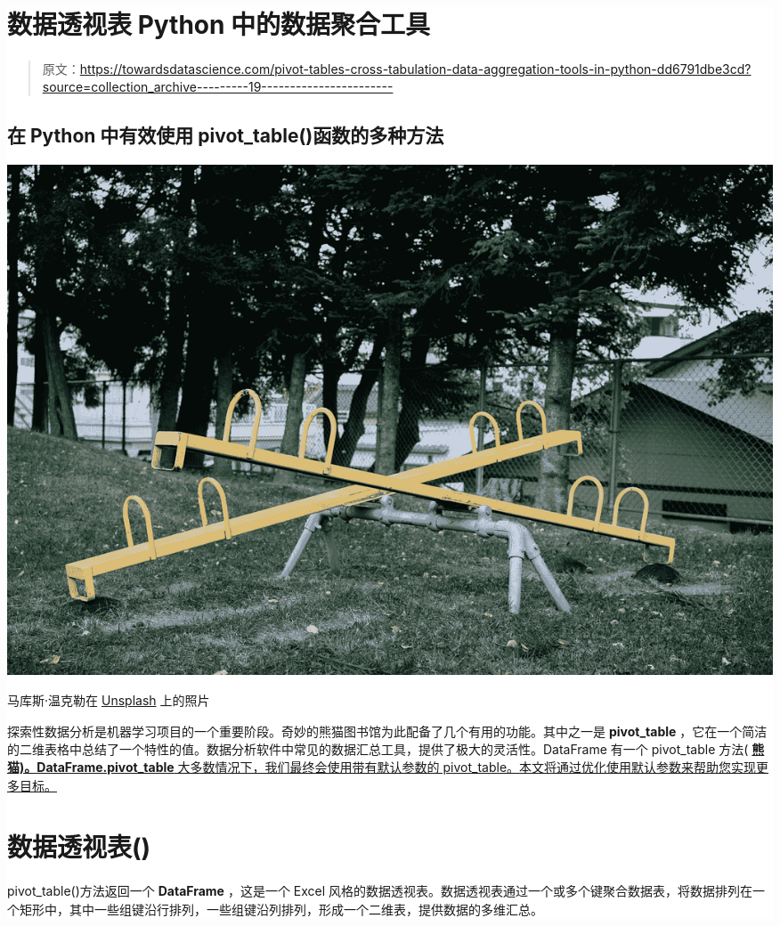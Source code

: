 # 数据透视表 Python 中的数据聚合工具

> 原文：<https://towardsdatascience.com/pivot-tables-cross-tabulation-data-aggregation-tools-in-python-dd6791dbe3cd?source=collection_archive---------19----------------------->

## 在 Python 中有效使用 pivot_table()函数的多种方法

![](img/c8c3753b6430bfd52d37fc7c0dde3719.png)

马库斯·温克勒在 [Unsplash](https://unsplash.com?utm_source=medium&utm_medium=referral) 上的照片

探索性数据分析是机器学习项目的一个重要阶段。奇妙的熊猫图书馆为此配备了几个有用的功能。其中之一是 **pivot_table** ，它在一个简洁的二维表格中总结了一个特性的值。数据分析软件中常见的数据汇总工具，提供了极大的灵活性。DataFrame 有一个 pivot_table 方法( [**熊猫)。DataFrame.pivot_table** 大多数情况下，我们最终会使用带有默认参数的 pivot_table。本文将通过优化使用默认参数来帮助您实现更多目标。](https://pandas.pydata.org/pandas-docs/stable/reference/api/pandas.DataFrame.pivot_table.html)

# 数据透视表()

pivot_table()方法返回一个 **DataFrame** ，这是一个 Excel 风格的数据透视表。数据透视表通过一个或多个键聚合数据表，将数据排列在一个矩形中，其中一些组键沿行排列，一些组键沿列排列，形成一个二维表，提供数据的多维汇总。
